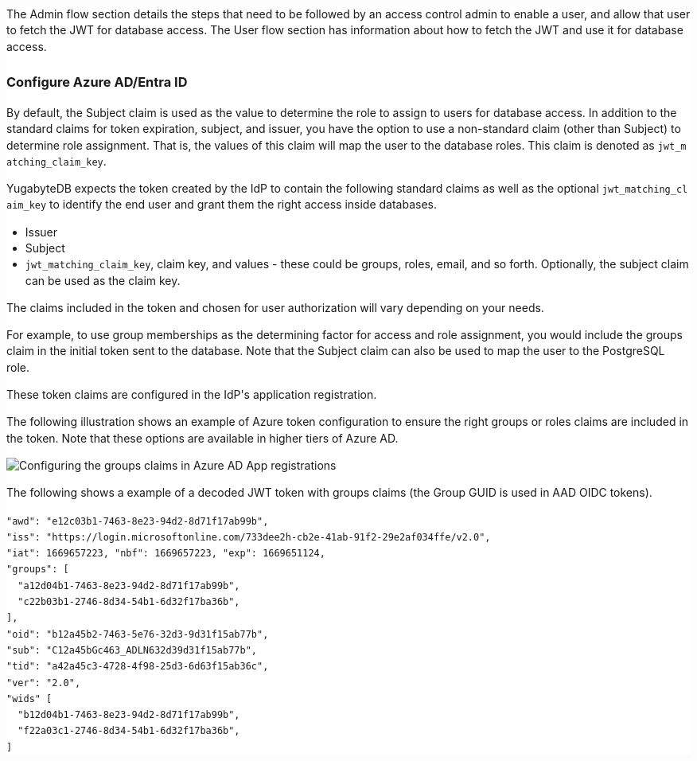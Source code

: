 The Admin flow section details the steps that need to be followed by an access control admin to enable a user, and allow that user to fetch the JWT for database access. The User flow section has information about how to fetch the JWT and use it for database access.

### Configure Azure AD/Entra ID

By default, the Subject claim is used as the value to determine the role to assign to users for database access. In addition to the standard claims for token expiration, subject, and issuer, you have the option to use a non-standard claim (other than Subject) to determine role assignment. That is, the values of this claim will map the user to the database roles. This claim is denoted as `jwt_matching_claim_key`.

YugabyteDB expects the token created by the IdP to contain the following standard claims as well as the optional `jwt_matching_claim_key` to identify the end user and grant them the right access inside databases.

- Issuer
- Subject
- `jwt_matching_claim_key`, claim key, and values - these could be groups, roles, email, and so forth. Optionally, the subject claim can be used as the claim key.

The claims included in the token and chosen for user authorization will vary depending on your needs.

For example, to use group memberships as the determining factor for access and role assignment, you would include the groups claim in the initial token sent to the database. Note that the Subject claim can also be used to map the user to the PostgreSQL role.

These token claims are configured in the IdP's application registration.

The following illustration shows an example of Azure token configuration to ensure the right groups or roles claims are included in the token. Note that these options are available in higher tiers of Azure AD.

![Configuring the groups claims in Azure AD App registrations](/images/yp/security/oidc-azure-editgroup.png)

The following shows a example of a decoded JWT token with groups claims (the Group GUID is used in AAD OIDC tokens).

```json.output
"awd": "e12c03b1-7463-8e23-94d2-8d71f17ab99b",
"iss": "https://login.microsoftonline.com/733dee2h-cb2e-41ab-91f2-29e2af034ffe/v2.0",
"iat": 1669657223, "nbf": 1669657223, "exp": 1669651124,
"groups": [
  "a12d04b1-7463-8e23-94d2-8d71f17ab99b",
  "c22b03b1-2746-8d34-54b1-6d32f17ba36b",
],
"oid": "b12a45b2-7463-5e76-32d3-9d31f15ab77b",
"sub": "C12a45bGc463_ADLN632d39d31f15ab77b",
"tid": "a42a45c3-4728-4f98-25d3-6d63f15ab36c",
"ver": "2.0",
"wids" [
  "b12d04b1-7463-8e23-94d2-8d71f17ab99b",
  "f22a03c1-2746-8d34-54b1-6d32f17ba36b",
]
```
